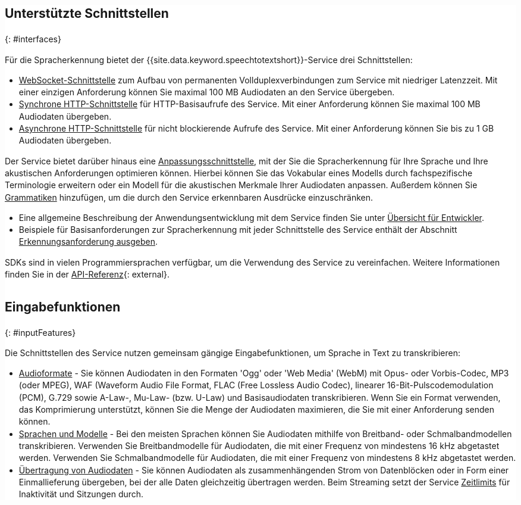 ## Unterstützte Schnittstellen
{: #interfaces}

Für die Spracherkennung bietet der {{site.data.keyword.speechtotextshort}}-Service drei Schnittstellen:

-   [WebSocket-Schnittstelle](/docs/services/speech-to-text?topic=speech-to-text-websockets) zum Aufbau von permanenten Vollduplexverbindungen zum Service mit niedriger Latenzzeit. Mit einer einzigen Anforderung können Sie maximal 100 MB Audiodaten an den Service übergeben.
-   [Synchrone HTTP-Schnittstelle](/docs/services/speech-to-text?topic=speech-to-text-http) für HTTP-Basisaufrufe des Service. Mit einer Anforderung können Sie maximal 100 MB Audiodaten übergeben.
-   [Asynchrone HTTP-Schnittstelle](/docs/services/speech-to-text?topic=speech-to-text-async) für nicht blockierende Aufrufe des Service. Mit einer Anforderung können Sie bis zu 1 GB Audiodaten übergeben.

Der Service bietet darüber hinaus eine [Anpassungsschnittstelle](/docs/services/speech-to-text?topic=speech-to-text-customization), mit der Sie die Spracherkennung für Ihre Sprache und Ihre akustischen Anforderungen optimieren können. Hierbei können Sie das Vokabular eines Modells durch fachspezifische Terminologie erweitern oder ein Modell für die akustischen Merkmale Ihrer Audiodaten anpassen. Außerdem können Sie [Grammatiken](/docs/services/speech-to-text?topic=speech-to-text-grammars) hinzufügen, um die durch den Service erkennbaren Ausdrücke einzuschränken.

-   Eine allgemeine Beschreibung der Anwendungsentwicklung mit dem Service finden Sie unter [Übersicht für Entwickler](/docs/services/speech-to-text?topic=speech-to-text-developerOverview).
-   Beispiele für Basisanforderungen zur Spracherkennung mit jeder Schnittstelle des Service enthält der Abschnitt [Erkennungsanforderung ausgeben](/docs/services/speech-to-text?topic=speech-to-text-basic-request).

SDKs sind in vielen Programmiersprachen verfügbar, um die Verwendung des Service zu vereinfachen. Weitere Informationen finden Sie in der [API-Referenz](https://{DomainName}/apidocs/speech-to-text){: external}.

## Eingabefunktionen
{: #inputFeatures}

Die Schnittstellen des Service nutzen gemeinsam gängige Eingabefunktionen, um Sprache in Text zu transkribieren:

-   [Audioformate](/docs/services/speech-to-text?topic=speech-to-text-audio-formats) - Sie können Audiodaten in den Formaten 'Ogg' oder 'Web Media' (WebM) mit Opus- oder Vorbis-Codec, MP3 (oder MPEG), WAF (Waveform Audio File Format, FLAC (Free Lossless Audio Codec), linearer 16-Bit-Pulscodemodulation (PCM), G.729 sowie A-Law-, Mu-Law- (bzw. U-Law) und Basisaudiodaten transkribieren. Wenn Sie ein Format verwenden, das Komprimierung unterstützt, können Sie die Menge der Audiodaten maximieren, die Sie mit einer Anforderung senden können.
-   [Sprachen und Modelle](/docs/services/speech-to-text?topic=speech-to-text-models) - Bei den meisten Sprachen können Sie Audiodaten mithilfe von Breitband- oder Schmalbandmodellen transkribieren. Verwenden Sie Breitbandmodelle für Audiodaten, die mit einer Frequenz von mindestens 16 kHz abgetastet werden. Verwenden Sie Schmalbandmodelle für Audiodaten, die mit einer Frequenz von mindestens 8 kHz abgetastet werden.
-   [Übertragung von Audiodaten](/docs/services/speech-to-text?topic=speech-to-text-input#transmission) - Sie können Audiodaten als zusammenhängenden Strom von Datenblöcken oder in Form einer Einmallieferung übergeben, bei der alle Daten gleichzeitig übertragen werden. Beim Streaming setzt der Service [Zeitlimits](/docs/services/speech-to-text?topic=speech-to-text-input#timeouts) für Inaktivität und Sitzungen durch.

